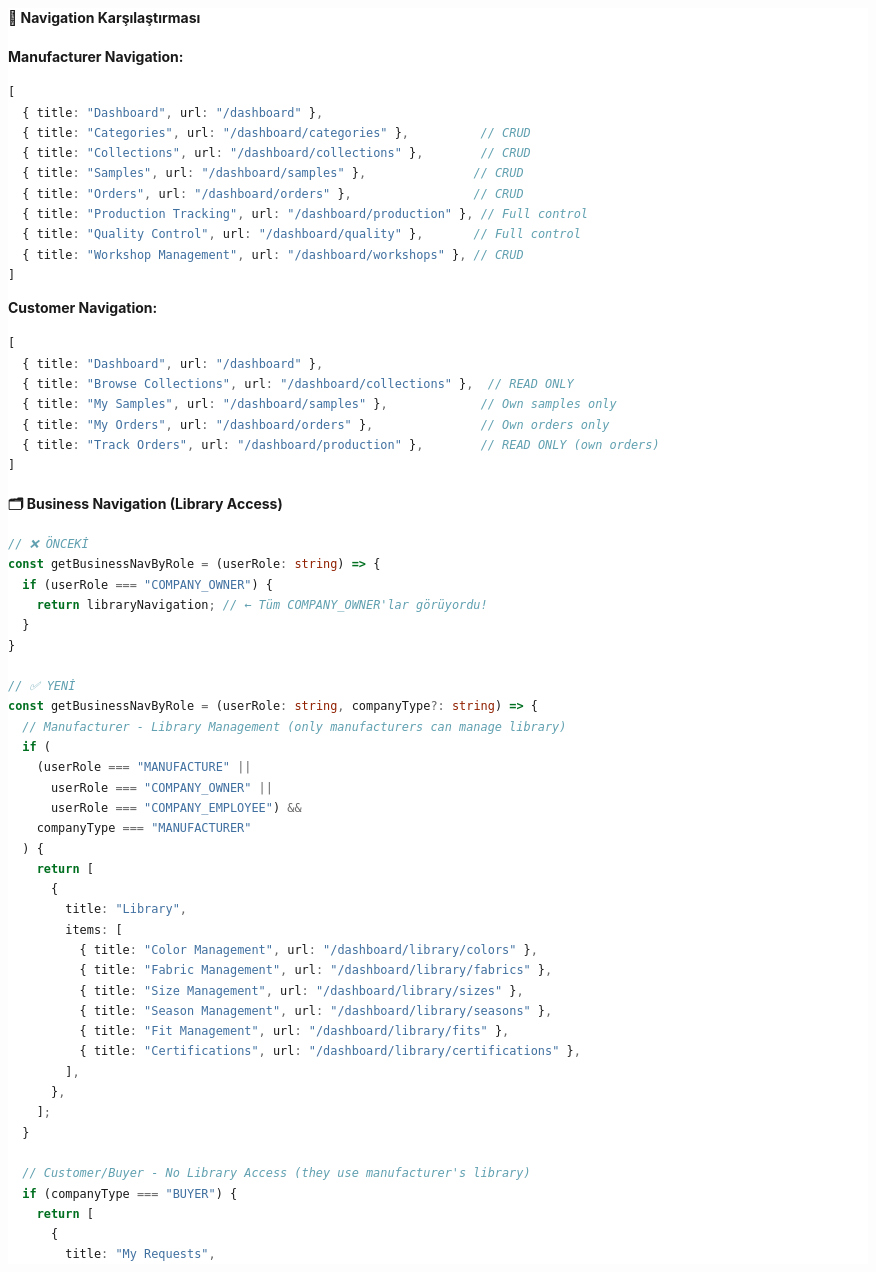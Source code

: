 #### 🔄 Navigation Karşılaştırması

**Manufacturer Navigation:**
```typescript
[
  { title: "Dashboard", url: "/dashboard" },
  { title: "Categories", url: "/dashboard/categories" },          // CRUD
  { title: "Collections", url: "/dashboard/collections" },        // CRUD
  { title: "Samples", url: "/dashboard/samples" },               // CRUD
  { title: "Orders", url: "/dashboard/orders" },                 // CRUD
  { title: "Production Tracking", url: "/dashboard/production" }, // Full control
  { title: "Quality Control", url: "/dashboard/quality" },       // Full control
  { title: "Workshop Management", url: "/dashboard/workshops" }, // CRUD
]
```

**Customer Navigation:**
```typescript
[
  { title: "Dashboard", url: "/dashboard" },
  { title: "Browse Collections", url: "/dashboard/collections" },  // READ ONLY
  { title: "My Samples", url: "/dashboard/samples" },             // Own samples only
  { title: "My Orders", url: "/dashboard/orders" },               // Own orders only
  { title: "Track Orders", url: "/dashboard/production" },        // READ ONLY (own orders)
]
```

#### 🗂️ Business Navigation (Library Access)

```typescript
// ❌ ÖNCEKİ
const getBusinessNavByRole = (userRole: string) => {
  if (userRole === "COMPANY_OWNER") {
    return libraryNavigation; // ← Tüm COMPANY_OWNER'lar görüyordu!
  }
}

// ✅ YENİ
const getBusinessNavByRole = (userRole: string, companyType?: string) => {
  // Manufacturer - Library Management (only manufacturers can manage library)
  if (
    (userRole === "MANUFACTURE" ||
      userRole === "COMPANY_OWNER" ||
      userRole === "COMPANY_EMPLOYEE") &&
    companyType === "MANUFACTURER"
  ) {
    return [
      {
        title: "Library",
        items: [
          { title: "Color Management", url: "/dashboard/library/colors" },
          { title: "Fabric Management", url: "/dashboard/library/fabrics" },
          { title: "Size Management", url: "/dashboard/library/sizes" },
          { title: "Season Management", url: "/dashboard/library/seasons" },
          { title: "Fit Management", url: "/dashboard/library/fits" },
          { title: "Certifications", url: "/dashboard/library/certifications" },
        ],
      },
    ];
  }

  // Customer/Buyer - No Library Access (they use manufacturer's library)
  if (companyType === "BUYER") {
    return [
      {
        title: "My Requests",
```
